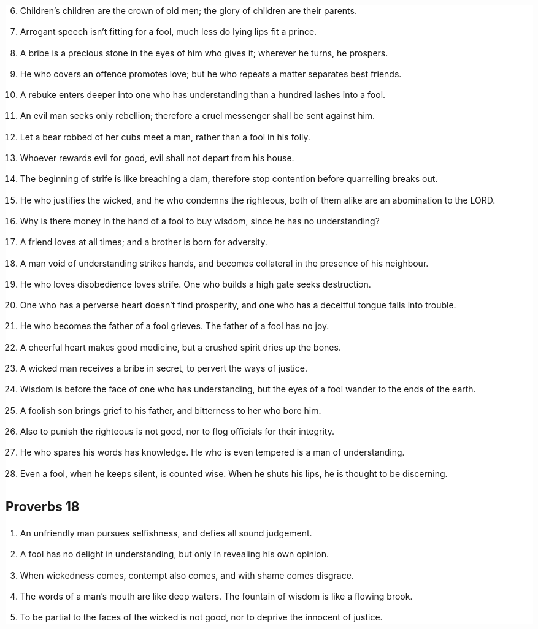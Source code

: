 6. Children’s children are the crown of old men; the glory of children are their parents. 

7. Arrogant speech isn’t fitting for a fool, much less do lying lips fit a prince. 

8. A bribe is a precious stone in the eyes of him who gives it; wherever he turns, he prospers. 

9. He who covers an offence promotes love; but he who repeats a matter separates best friends. 

10. A rebuke enters deeper into one who has understanding than a hundred lashes into a fool. 

11. An evil man seeks only rebellion; therefore a cruel messenger shall be sent against him. 

12. Let a bear robbed of her cubs meet a man, rather than a fool in his folly. 

13. Whoever rewards evil for good, evil shall not depart from his house. 

14. The beginning of strife is like breaching a dam, therefore stop contention before quarrelling breaks out. 

15. He who justifies the wicked, and he who condemns the righteous, both of them alike are an abomination to the LORD. 

16. Why is there money in the hand of a fool to buy wisdom, since he has no understanding? 

17. A friend loves at all times; and a brother is born for adversity. 

18. A man void of understanding strikes hands, and becomes collateral in the presence of his neighbour. 

19. He who loves disobedience loves strife. One who builds a high gate seeks destruction. 

20. One who has a perverse heart doesn’t find prosperity, and one who has a deceitful tongue falls into trouble. 

21. He who becomes the father of a fool grieves. The father of a fool has no joy. 

22. A cheerful heart makes good medicine, but a crushed spirit dries up the bones. 

23. A wicked man receives a bribe in secret, to pervert the ways of justice. 

24. Wisdom is before the face of one who has understanding, but the eyes of a fool wander to the ends of the earth. 

25. A foolish son brings grief to his father, and bitterness to her who bore him. 

26. Also to punish the righteous is not good, nor to flog officials for their integrity. 

27. He who spares his words has knowledge. He who is even tempered is a man of understanding. 

28. Even a fool, when he keeps silent, is counted wise. When he shuts his lips, he is thought to be discerning.   

## Proverbs 18

1. An unfriendly man pursues selfishness, and defies all sound judgement. 

2. A fool has no delight in understanding, but only in revealing his own opinion. 

3. When wickedness comes, contempt also comes, and with shame comes disgrace. 

4. The words of a man’s mouth are like deep waters. The fountain of wisdom is like a flowing brook. 

5. To be partial to the faces of the wicked is not good, nor to deprive the innocent of justice. 
